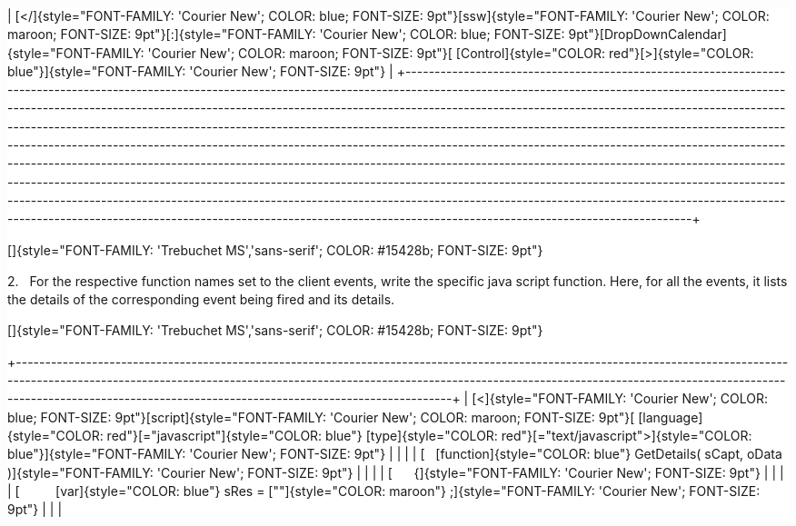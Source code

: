 | [\</]{style="FONT-FAMILY: 'Courier New'; COLOR: blue; FONT-SIZE: 9pt"}[ssw]{style="FONT-FAMILY: 'Courier New'; COLOR: maroon; FONT-SIZE: 9pt"}[:]{style="FONT-FAMILY: 'Courier New'; COLOR: blue; FONT-SIZE: 9pt"}[DropDownCalendar]{style="FONT-FAMILY: 'Courier New'; COLOR: maroon; FONT-SIZE: 9pt"}[ [Control]{style="COLOR: red"}[\>]{style="COLOR: blue"}]{style="FONT-FAMILY: 'Courier New'; FONT-SIZE: 9pt"}                                                                                                                                                                                                                                                                                                                                                                                                                                                                                                                                                                                                                                                                                                                                    |
+---------------------------------------------------------------------------------------------------------------------------------------------------------------------------------------------------------------------------------------------------------------------------------------------------------------------------------------------------------------------------------------------------------------------------------------------------------------------------------------------------------------------------------------------------------------------------------------------------------------------------------------------------------------------------------------------------------------------------------------------------------------------------------------------------------------------------------------------------------------------------------------------------------------------------------------------------------------------------------------------------------------------------------------------------------------------------------------------------------------------------------------------------------+

[]{style="FONT-FAMILY: 'Trebuchet MS','sans-serif'; COLOR: #15428b; FONT-SIZE: 9pt"} 

2.   For the respective function names set to the client events, write the specific java script function. Here, for all the events, it lists the details of the corresponding event being fired and its details.

[]{style="FONT-FAMILY: 'Trebuchet MS','sans-serif'; COLOR: #15428b; FONT-SIZE: 9pt"} 

+-----------------------------------------------------------------------------------------------------------------------------------------------------------------------------------------------------------------------------------------------------------------------------------------------------------------------------------------------------+
| [\<]{style="FONT-FAMILY: 'Courier New'; COLOR: blue; FONT-SIZE: 9pt"}[script]{style="FONT-FAMILY: 'Courier New'; COLOR: maroon; FONT-SIZE: 9pt"}[ [language]{style="COLOR: red"}[=\"javascript\"]{style="COLOR: blue"} [type]{style="COLOR: red"}[=\"text/javascript\"\>]{style="COLOR: blue"}]{style="FONT-FAMILY: 'Courier New'; FONT-SIZE: 9pt"} |
|                                                                                                                                                                                                                                                                                                                                                     |
| [   [function]{style="COLOR: blue"} GetDetails( sCapt, oData )]{style="FONT-FAMILY: 'Courier New'; FONT-SIZE: 9pt"}                                                                                                                                                                                                                                 |
|                                                                                                                                                                                                                                                                                                                                                     |
| [      {]{style="FONT-FAMILY: 'Courier New'; FONT-SIZE: 9pt"}                                                                                                                                                                                                                                                                                       |
|                                                                                                                                                                                                                                                                                                                                                     |
| [          [var]{style="COLOR: blue"} sRes = [\"\"]{style="COLOR: maroon"} ;]{style="FONT-FAMILY: 'Courier New'; FONT-SIZE: 9pt"}                                                                                                                                                                                                                   |
|                                                                                                                                                                                                                                                                                                                                                     |
